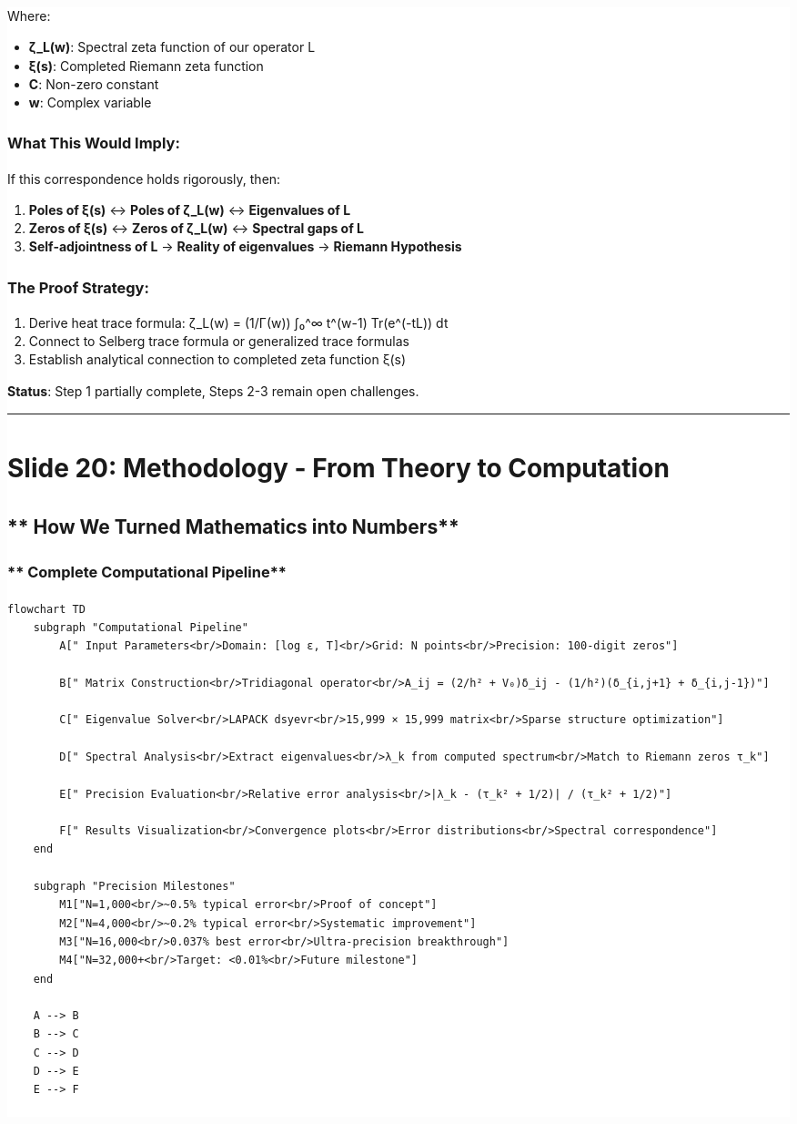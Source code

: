 Where:
- **ζ_L(w)**: Spectral zeta function of our operator L
- **ξ(s)**: Completed Riemann zeta function
- **C**: Non-zero constant
- **w**: Complex variable

### **What This Would Imply**:
If this correspondence holds rigorously, then:

1. **Poles of ξ(s)** ↔ **Poles of ζ_L(w)** ↔ **Eigenvalues of L**
2. **Zeros of ξ(s)** ↔ **Zeros of ζ_L(w)** ↔ **Spectral gaps of L**
3. **Self-adjointness of L** → **Reality of eigenvalues** → **Riemann Hypothesis**

### **The Proof Strategy**:
1. Derive heat trace formula: ζ_L(w) = (1/Γ(w)) ∫₀^∞ t^(w-1) Tr(e^(-tL)) dt
2. Connect to Selberg trace formula or generalized trace formulas
3. Establish analytical connection to completed zeta function ξ(s)

**Status**: Step 1 partially complete, Steps 2-3 remain open challenges.

---

# **Slide 20: Methodology - From Theory to Computation**

## ** How We Turned Mathematics into Numbers**

### ** Complete Computational Pipeline**

```mermaid
flowchart TD
    subgraph "Computational Pipeline"
        A[" Input Parameters<br/>Domain: [log ε, T]<br/>Grid: N points<br/>Precision: 100-digit zeros"]
        
        B[" Matrix Construction<br/>Tridiagonal operator<br/>A_ij = (2/h² + V₀)δ_ij - (1/h²)(δ_{i,j+1} + δ_{i,j-1})"]
        
        C[" Eigenvalue Solver<br/>LAPACK dsyevr<br/>15,999 × 15,999 matrix<br/>Sparse structure optimization"]
        
        D[" Spectral Analysis<br/>Extract eigenvalues<br/>λ_k from computed spectrum<br/>Match to Riemann zeros τ_k"]
        
        E[" Precision Evaluation<br/>Relative error analysis<br/>|λ_k - (τ_k² + 1/2)| / (τ_k² + 1/2)"]
        
        F[" Results Visualization<br/>Convergence plots<br/>Error distributions<br/>Spectral correspondence"]
    end
    
    subgraph "Precision Milestones"
        M1["N=1,000<br/>~0.5% typical error<br/>Proof of concept"]
        M2["N=4,000<br/>~0.2% typical error<br/>Systematic improvement"]  
        M3["N=16,000<br/>0.037% best error<br/>Ultra-precision breakthrough"]
        M4["N=32,000+<br/>Target: <0.01%<br/>Future milestone"]
    end
    
    A --> B
    B --> C
    C --> D  
    D --> E
    E --> F
    
```